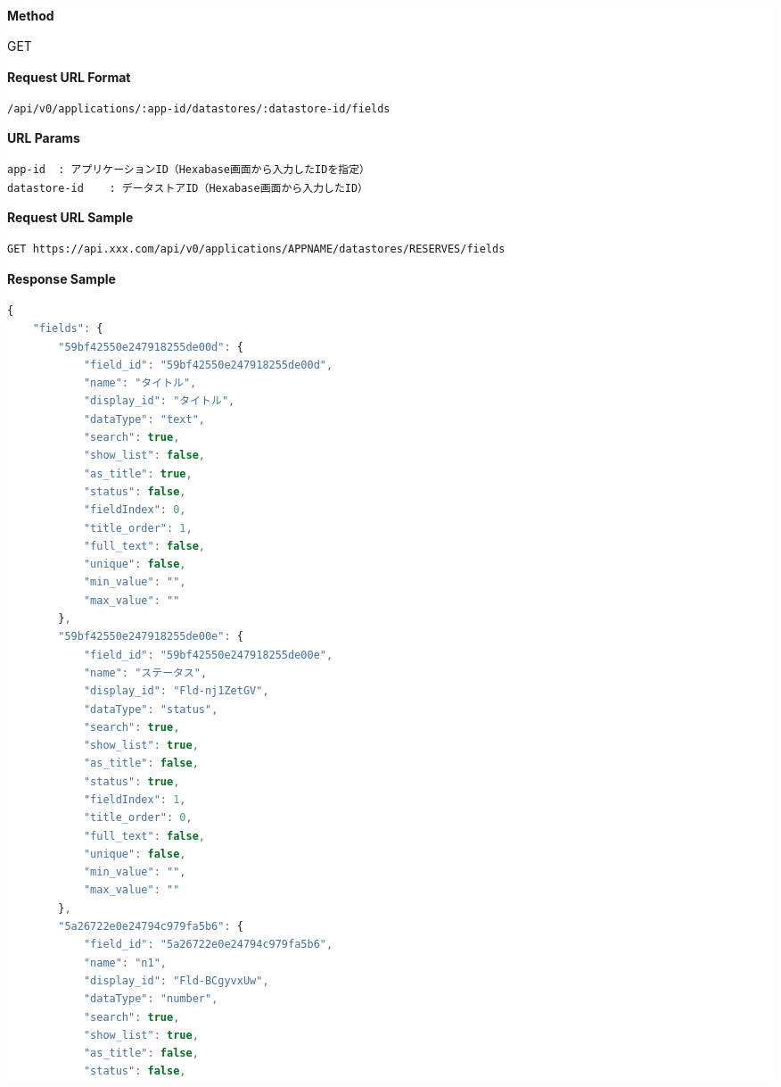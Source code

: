 **Method**

GET

**Request URL Format**

```text
/api/v0/applications/:app-id/datastores/:datastore-id/fields
```

**URL Params**

```text
app-id  : アプリケーションID（Hexabase画面から入力したIDを指定）
datastore-id    : データストアID（Hexabase画面から入力したID）
```

**Request URL Sample**

```text
GET https://api.xxx.com/api/v0/applications/APPNAME/datastores/RESERVES/fields
```

**Response Sample**

```javascript
{
    "fields": {
        "59bf42550e247918255de00d": {
            "field_id": "59bf42550e247918255de00d",
            "name": "タイトル",
            "display_id": "タイトル",
            "dataType": "text",
            "search": true,
            "show_list": false,
            "as_title": true,
            "status": false,
            "fieldIndex": 0,
            "title_order": 1,
            "full_text": false,
            "unique": false,
            "min_value": "",
            "max_value": ""
        },
        "59bf42550e247918255de00e": {
            "field_id": "59bf42550e247918255de00e",
            "name": "ステータス",
            "display_id": "Fld-nj1ZetGV",
            "dataType": "status",
            "search": true,
            "show_list": true,
            "as_title": false,
            "status": true,
            "fieldIndex": 1,
            "title_order": 0,
            "full_text": false,
            "unique": false,
            "min_value": "",
            "max_value": ""
        },
        "5a26722e0e24794c979fa5b6": {
            "field_id": "5a26722e0e24794c979fa5b6",
            "name": "n1",
            "display_id": "Fld-BCgyvxUw",
            "dataType": "number",
            "search": true,
            "show_list": true,
            "as_title": false,
            "status": false,
```